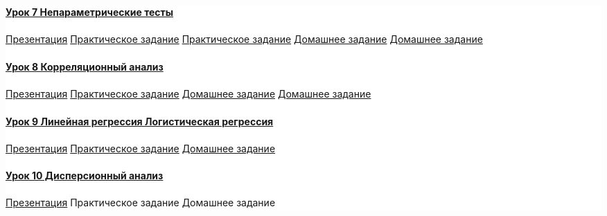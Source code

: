 #### [Урок 7 Непараметрические тесты](https://gb.ru/lessons/447659)

[Презентация](https://gbcdn.mrgcdn.ru/uploads/asset/4793242/attachment/690bdccae12c3bfddcf3552c7b584ff0.pdf)
<video controls src="https://gbcdn.mrgcdn.ru/uploads/record/326879/attachment/ceb50397ac2defffdb6a85a1131884b1.mp4" title="Видео"></video>
[Практическое задание](7_Seminar.md)
[Практическое задание](7_Seminar.py)
[Домашнее задание](7_HomeWork.md)
[Домашнее задание](7_HomeWork.py)

#### [Урок 8 Корреляционный анализ](https://gb.ru/lessons/447660)

[Презентация](https://gbcdn.mrgcdn.ru/uploads/asset/4793241/attachment/b4b1621ab8979395aec20821cf3d58e6.pdf)
<video controls src="https://gbcdn.mrgcdn.ru/uploads/record/327082/attachment/39013a0f44c44b70105c119993b4486b.mp4" title="Видео"></video>
[Практическое задание](8_Seminar.ipynb)
[Домашнее задание](8_HomeWork.md)
[Домашнее задание](8_HomeWork.py)

#### [Урок 9 Линейная регрессия Логистическая регрессия](https://gb.ru/lessons/447661)

[Презентация](https://gbcdn.mrgcdn.ru/uploads/asset/4793240/attachment/bf55b75ffe828e8084ab80ea32d3556e.pdf)
<video controls src="https://gbcdn.mrgcdn.ru/uploads/record/320212/attachment/a8113f6ce97a7c0c120ead5c16050d6c.mp4" title="Видео"></video>
[Практическое задание](9_Seminar.ipynb)
[Домашнее задание](9_HomeWork.md)

#### [Урок 10 Дисперсионный анализ](https://gb.ru/lessons/447662)

[Презентация](https://gbcdn.mrgcdn.ru/uploads/asset/4793239/attachment/ed707f93930315712f2853e5171cb039.pdf)
<video controls src="https://gbcdn.mrgcdn.ru/uploads/record/320990/attachment/98f63c405f3215a667db3d09e4650f05.mp4" title="Видео"></video>
Практическое задание
Домашнее задание
